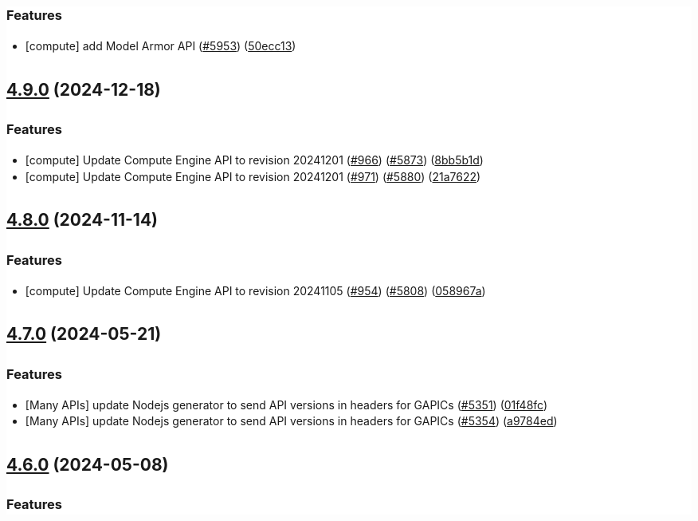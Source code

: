 
### Features

* [compute] add Model Armor API ([#5953](https://github.com/googleapis/google-cloud-node/issues/5953)) ([50ecc13](https://github.com/googleapis/google-cloud-node/commit/50ecc133ebdda28636068abfe7e38d4d2666f7d8))

## [4.9.0](https://github.com/googleapis/google-cloud-node/compare/compute-v4.8.0...compute-v4.9.0) (2024-12-18)


### Features

* [compute] Update Compute Engine API to revision 20241201 ([#966](https://github.com/googleapis/google-cloud-node/issues/966)) ([#5873](https://github.com/googleapis/google-cloud-node/issues/5873)) ([8bb5b1d](https://github.com/googleapis/google-cloud-node/commit/8bb5b1df5980f9f5ac5f30c2ee0e2bc9d825d73e))
* [compute] Update Compute Engine API to revision 20241201 ([#971](https://github.com/googleapis/google-cloud-node/issues/971)) ([#5880](https://github.com/googleapis/google-cloud-node/issues/5880)) ([21a7622](https://github.com/googleapis/google-cloud-node/commit/21a76226793b5eaf5ef222dd8abb273fdf62d8be))

## [4.8.0](https://github.com/googleapis/google-cloud-node/compare/compute-v4.7.0...compute-v4.8.0) (2024-11-14)


### Features

* [compute] Update Compute Engine API to revision 20241105 ([#954](https://github.com/googleapis/google-cloud-node/issues/954)) ([#5808](https://github.com/googleapis/google-cloud-node/issues/5808)) ([058967a](https://github.com/googleapis/google-cloud-node/commit/058967a909f5a98f1872e52d7397ed4e6bbeb6b4))

## [4.7.0](https://github.com/googleapis/google-cloud-node/compare/compute-v4.6.0...compute-v4.7.0) (2024-05-21)


### Features

* [Many APIs] update Nodejs generator to send API versions in headers for GAPICs ([#5351](https://github.com/googleapis/google-cloud-node/issues/5351)) ([01f48fc](https://github.com/googleapis/google-cloud-node/commit/01f48fce63ec4ddf801d59ee2b8c0db9f6fb8372))
* [Many APIs] update Nodejs generator to send API versions in headers for GAPICs ([#5354](https://github.com/googleapis/google-cloud-node/issues/5354)) ([a9784ed](https://github.com/googleapis/google-cloud-node/commit/a9784ed3db6ee96d171762308bbbcd57390b6866))

## [4.6.0](https://github.com/googleapis/google-cloud-node/compare/compute-v4.5.0...compute-v4.6.0) (2024-05-08)


### Features


[1]: https://www.npmjs.com/package/@google-cloud/compute?activeTab=versions